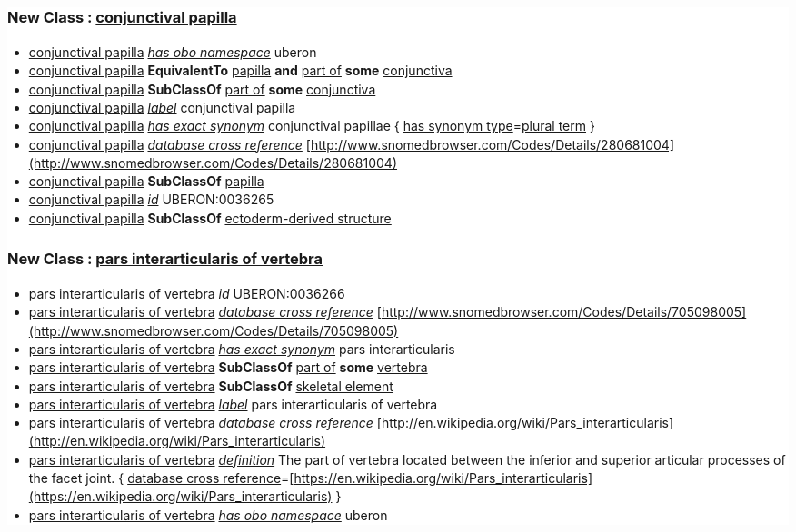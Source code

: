### New Class : [conjunctival papilla](http://purl.obolibrary.org/obo/UBERON_0036265)

 * [conjunctival papilla](http://purl.obolibrary.org/obo/UBERON_0036265) *[has obo namespace](http://www.geneontology.org/formats/oboInOwl#hasOBONamespace)* uberon
 * [conjunctival papilla](http://purl.obolibrary.org/obo/UBERON_0036265) **EquivalentTo** [papilla](http://purl.obolibrary.org/obo/UBERON_2001995) **and** [part of](http://purl.obolibrary.org/obo/BFO_0000050) **some** [conjunctiva](http://purl.obolibrary.org/obo/UBERON_0001811)
 * [conjunctival papilla](http://purl.obolibrary.org/obo/UBERON_0036265) **SubClassOf** [part of](http://purl.obolibrary.org/obo/BFO_0000050) **some** [conjunctiva](http://purl.obolibrary.org/obo/UBERON_0001811)
 * [conjunctival papilla](http://purl.obolibrary.org/obo/UBERON_0036265) *[label](http://www.w3.org/2000/01/rdf-schema#label)* conjunctival papilla
 * [conjunctival papilla](http://purl.obolibrary.org/obo/UBERON_0036265) *[has exact synonym](http://www.geneontology.org/formats/oboInOwl#hasExactSynonym)* conjunctival papillae { [has synonym type](http://www.geneontology.org/formats/oboInOwl#hasSynonymType)=[plural term](http://purl.obolibrary.org/obo/uberon/core#PLURAL) } 
 * [conjunctival papilla](http://purl.obolibrary.org/obo/UBERON_0036265) *[database cross reference](http://www.geneontology.org/formats/oboInOwl#hasDbXref)* [http://www.snomedbrowser.com/Codes/Details/280681004](http://www.snomedbrowser.com/Codes/Details/280681004)
 * [conjunctival papilla](http://purl.obolibrary.org/obo/UBERON_0036265) **SubClassOf** [papilla](http://purl.obolibrary.org/obo/UBERON_2001995)
 * [conjunctival papilla](http://purl.obolibrary.org/obo/UBERON_0036265) *[id](http://www.geneontology.org/formats/oboInOwl#id)* UBERON:0036265
 * [conjunctival papilla](http://purl.obolibrary.org/obo/UBERON_0036265) **SubClassOf** [ectoderm-derived structure](http://purl.obolibrary.org/obo/UBERON_0004121)

### New Class : [pars interarticularis of vertebra](http://purl.obolibrary.org/obo/UBERON_0036266)

 * [pars interarticularis of vertebra](http://purl.obolibrary.org/obo/UBERON_0036266) *[id](http://www.geneontology.org/formats/oboInOwl#id)* UBERON:0036266
 * [pars interarticularis of vertebra](http://purl.obolibrary.org/obo/UBERON_0036266) *[database cross reference](http://www.geneontology.org/formats/oboInOwl#hasDbXref)* [http://www.snomedbrowser.com/Codes/Details/705098005](http://www.snomedbrowser.com/Codes/Details/705098005)
 * [pars interarticularis of vertebra](http://purl.obolibrary.org/obo/UBERON_0036266) *[has exact synonym](http://www.geneontology.org/formats/oboInOwl#hasExactSynonym)* pars interarticularis
 * [pars interarticularis of vertebra](http://purl.obolibrary.org/obo/UBERON_0036266) **SubClassOf** [part of](http://purl.obolibrary.org/obo/BFO_0000050) **some** [vertebra](http://purl.obolibrary.org/obo/UBERON_0002412)
 * [pars interarticularis of vertebra](http://purl.obolibrary.org/obo/UBERON_0036266) **SubClassOf** [skeletal element](http://purl.obolibrary.org/obo/UBERON_0004765)
 * [pars interarticularis of vertebra](http://purl.obolibrary.org/obo/UBERON_0036266) *[label](http://www.w3.org/2000/01/rdf-schema#label)* pars interarticularis of vertebra
 * [pars interarticularis of vertebra](http://purl.obolibrary.org/obo/UBERON_0036266) *[database cross reference](http://www.geneontology.org/formats/oboInOwl#hasDbXref)* [http://en.wikipedia.org/wiki/Pars_interarticularis](http://en.wikipedia.org/wiki/Pars_interarticularis)
 * [pars interarticularis of vertebra](http://purl.obolibrary.org/obo/UBERON_0036266) *[definition](http://purl.obolibrary.org/obo/IAO_0000115)* The part of vertebra located between the inferior and superior articular processes of the facet joint. { [database cross reference](http://www.geneontology.org/formats/oboInOwl#hasDbXref)=[https://en.wikipedia.org/wiki/Pars_interarticularis](https://en.wikipedia.org/wiki/Pars_interarticularis) } 
 * [pars interarticularis of vertebra](http://purl.obolibrary.org/obo/UBERON_0036266) *[has obo namespace](http://www.geneontology.org/formats/oboInOwl#hasOBONamespace)* uberon
